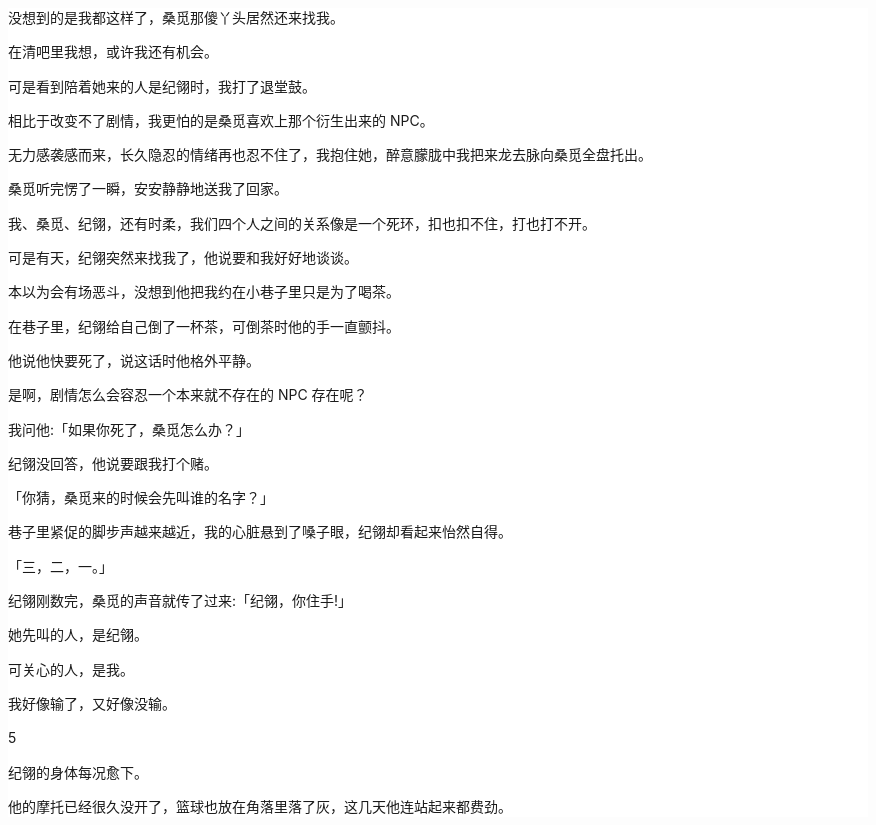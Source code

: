 
没想到的是我都这样了，桑觅那傻丫头居然还来找我。


在清吧里我想，或许我还有机会。


可是看到陪着她来的人是纪翎时，我打了退堂鼓。


相比于改变不了剧情，我更怕的是桑觅喜欢上那个衍生出来的 NPC。


无力感袭感而来，长久隐忍的情绪再也忍不住了，我抱住她，醉意朦胧中我把来龙去脉向桑觅全盘托出。


桑觅听完愣了一瞬，安安静静地送我了回家。


我、桑觅、纪翎，还有时柔，我们四个人之间的关系像是一个死环，扣也扣不住，打也打不开。


可是有天，纪翎突然来找我了，他说要和我好好地谈谈。


本以为会有场恶斗，没想到他把我约在小巷子里只是为了喝茶。


在巷子里，纪翎给自己倒了一杯茶，可倒茶时他的手一直颤抖。


他说他快要死了，说这话时他格外平静。


是啊，剧情怎么会容忍一个本来就不存在的 NPC 存在呢？


我问他:「如果你死了，桑觅怎么办？」


纪翎没回答，他说要跟我打个赌。


「你猜，桑觅来的时候会先叫谁的名字？」


巷子里紧促的脚步声越来越近，我的心脏悬到了嗓子眼，纪翎却看起来怡然自得。


「三，二，一。」


纪翎刚数完，桑觅的声音就传了过来:「纪翎，你住手!」


她先叫的人，是纪翎。


可关心的人，是我。


我好像输了，又好像没输。


5


纪翎的身体每况愈下。


他的摩托已经很久没开了，篮球也放在角落里落了灰，这几天他连站起来都费劲。

